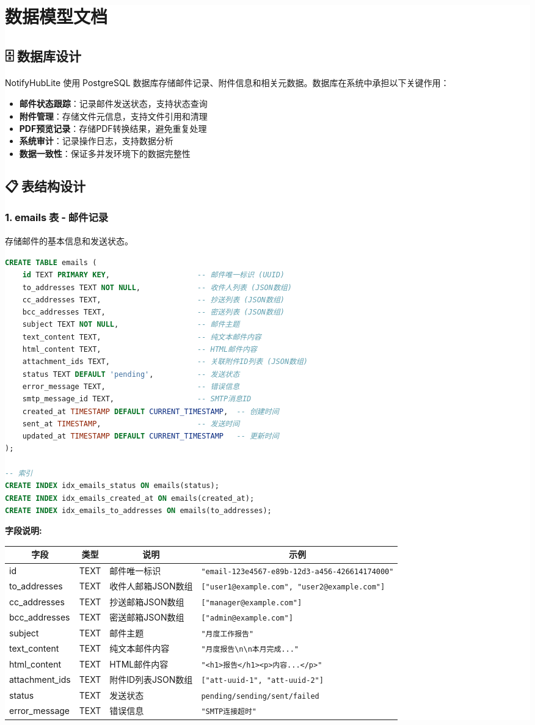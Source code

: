 # 数据模型文档

## 🗄️ 数据库设计

NotifyHubLite 使用 PostgreSQL 数据库存储邮件记录、附件信息和相关元数据。数据库在系统中承担以下关键作用：

- **邮件状态跟踪**：记录邮件发送状态，支持状态查询
- **附件管理**：存储文件元信息，支持文件引用和清理
- **PDF预览记录**：存储PDF转换结果，避免重复处理
- **系统审计**：记录操作日志，支持数据分析
- **数据一致性**：保证多并发环境下的数据完整性

## 📋 表结构设计

### 1. emails 表 - 邮件记录

存储邮件的基本信息和发送状态。

```sql
CREATE TABLE emails (
    id TEXT PRIMARY KEY,                    -- 邮件唯一标识 (UUID)
    to_addresses TEXT NOT NULL,             -- 收件人列表 (JSON数组)
    cc_addresses TEXT,                      -- 抄送列表 (JSON数组)
    bcc_addresses TEXT,                     -- 密送列表 (JSON数组)
    subject TEXT NOT NULL,                  -- 邮件主题
    text_content TEXT,                      -- 纯文本邮件内容
    html_content TEXT,                      -- HTML邮件内容
    attachment_ids TEXT,                    -- 关联附件ID列表 (JSON数组)
    status TEXT DEFAULT 'pending',          -- 发送状态
    error_message TEXT,                     -- 错误信息
    smtp_message_id TEXT,                   -- SMTP消息ID
    created_at TIMESTAMP DEFAULT CURRENT_TIMESTAMP,  -- 创建时间
    sent_at TIMESTAMP,                      -- 发送时间
    updated_at TIMESTAMP DEFAULT CURRENT_TIMESTAMP   -- 更新时间
);

-- 索引
CREATE INDEX idx_emails_status ON emails(status);
CREATE INDEX idx_emails_created_at ON emails(created_at);
CREATE INDEX idx_emails_to_addresses ON emails(to_addresses);
```

**字段说明:**

| 字段 | 类型 | 说明 | 示例 |
|------|------|------|------|
| id | TEXT | 邮件唯一标识 | `"email-123e4567-e89b-12d3-a456-426614174000"` |
| to_addresses | TEXT | 收件人邮箱JSON数组 | `["user1@example.com", "user2@example.com"]` |
| cc_addresses | TEXT | 抄送邮箱JSON数组 | `["manager@example.com"]` |
| bcc_addresses | TEXT | 密送邮箱JSON数组 | `["admin@example.com"]` |
| subject | TEXT | 邮件主题 | `"月度工作报告"` |
| text_content | TEXT | 纯文本邮件内容 | `"月度报告\n\n本月完成..."` |
| html_content | TEXT | HTML邮件内容 | `"<h1>报告</h1><p>内容...</p>"` |
| attachment_ids | TEXT | 附件ID列表JSON数组 | `["att-uuid-1", "att-uuid-2"]` |
| status | TEXT | 发送状态 | `pending/sending/sent/failed` |
| error_message | TEXT | 错误信息 | `"SMTP连接超时"` |